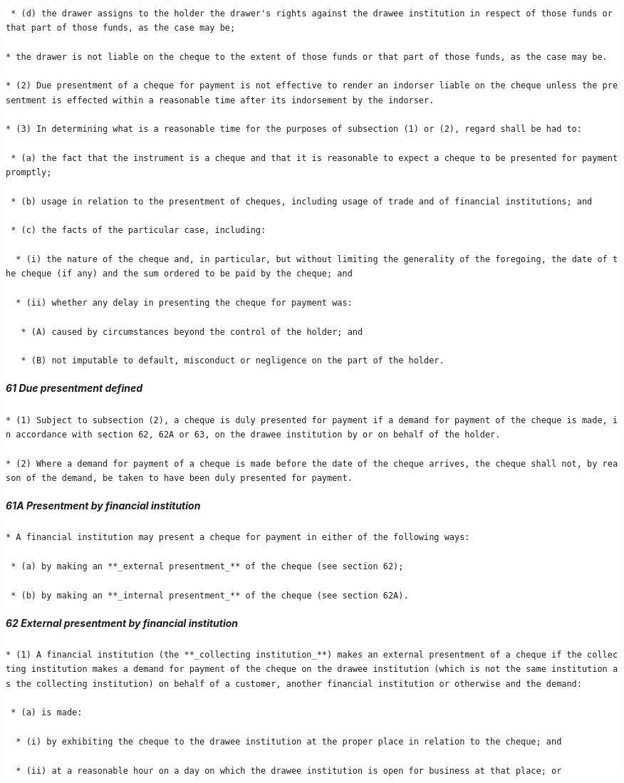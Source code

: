      * (d) the drawer assigns to the holder the drawer's rights against the drawee institution in respect of those funds or that part of those funds, as the case may be;

    * the drawer is not liable on the cheque to the extent of those funds or that part of those funds, as the case may be.

    * (2) Due presentment of a cheque for payment is not effective to render an indorser liable on the cheque unless the presentment is effected within a reasonable time after its indorsement by the indorser.

    * (3) In determining what is a reasonable time for the purposes of subsection (1) or (2), regard shall be had to:

     * (a) the fact that the instrument is a cheque and that it is reasonable to expect a cheque to be presented for payment promptly;

     * (b) usage in relation to the presentment of cheques, including usage of trade and of financial institutions; and

     * (c) the facts of the particular case, including:

      * (i) the nature of the cheque and, in particular, but without limiting the generality of the foregoing, the date of the cheque (if any) and the sum ordered to be paid by the cheque; and

      * (ii) whether any delay in presenting the cheque for payment was:

       * (A) caused by circumstances beyond the control of the holder; and

       * (B) not imputable to default, misconduct or negligence on the part of the holder.

##### 61  Due presentment defined

    * (1) Subject to subsection (2), a cheque is duly presented for payment if a demand for payment of the cheque is made, in accordance with section 62, 62A or 63, on the drawee institution by or on behalf of the holder.

    * (2) Where a demand for payment of a cheque is made before the date of the cheque arrives, the cheque shall not, by reason of the demand, be taken to have been duly presented for payment.

##### 61A  Presentment by financial institution

    * A financial institution may present a cheque for payment in either of the following ways: 

     * (a) by making an **_external presentment_** of the cheque (see section 62);

     * (b) by making an **_internal presentment_** of the cheque (see section 62A).

##### 62  External presentment by financial institution

    * (1) A financial institution (the **_collecting institution_**) makes an external presentment of a cheque if the collecting institution makes a demand for payment of the cheque on the drawee institution (which is not the same institution as the collecting institution) on behalf of a customer, another financial institution or otherwise and the demand:

     * (a) is made:

      * (i) by exhibiting the cheque to the drawee institution at the proper place in relation to the cheque; and

      * (ii) at a reasonable hour on a day on which the drawee institution is open for business at that place; or
